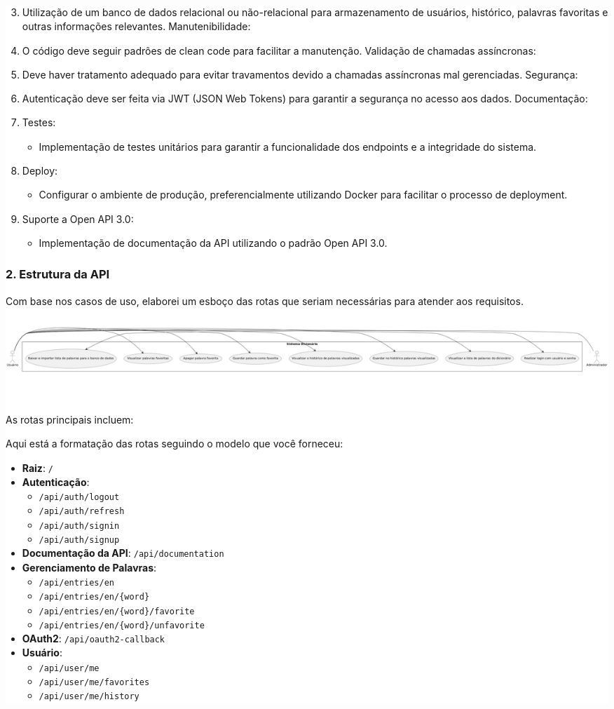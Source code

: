 3. Utilização de um banco de dados relacional ou não-relacional para armazenamento de usuários, histórico, palavras favoritas e outras informações relevantes.
Manutenibilidade:

4. O código deve seguir padrões de clean code para facilitar a manutenção.
Validação de chamadas assíncronas:

5. Deve haver tratamento adequado para evitar travamentos devido a chamadas assíncronas mal gerenciadas.
Segurança:

6. Autenticação deve ser feita via JWT (JSON Web Tokens) para garantir a segurança no acesso aos dados.
Documentação:

7. Testes:
    - Implementação de testes unitários para garantir a funcionalidade dos endpoints e a integridade do sistema.
8. Deploy:
    - Configurar o ambiente de produção, preferencialmente utilizando Docker para facilitar o processo de deployment.
9. Suporte a Open API 3.0:
    - Implementação de documentação da API utilizando o padrão Open API 3.0.

### 2. Estrutura da API

Com base nos casos de uso, elaborei um esboço das rotas que seriam necessárias para atender aos requisitos.
<br>
<h4 align="center">
    <img alt="Representação visual de arquitetura hexagonal" title="diagrama-de-casos-de-uso" src=".github/readme/diagrama-de-casos-de-uso.png" width="1864px" />
</h4>
<br>

As rotas principais incluem:

Aqui está a formatação das rotas seguindo o modelo que você forneceu:

- **Raiz**: `/`
- **Autenticação**: 
  - `/api/auth/logout`
  - `/api/auth/refresh`
  - `/api/auth/signin`
  - `/api/auth/signup`
- **Documentação da API**: `/api/documentation`
- **Gerenciamento de Palavras**: 
  - `/api/entries/en`
  - `/api/entries/en/{word}`
  - `/api/entries/en/{word}/favorite`
  - `/api/entries/en/{word}/unfavorite`
- **OAuth2**: `/api/oauth2-callback`
- **Usuário**: 
  - `/api/user/me`
  - `/api/user/me/favorites`
  - `/api/user/me/history`
